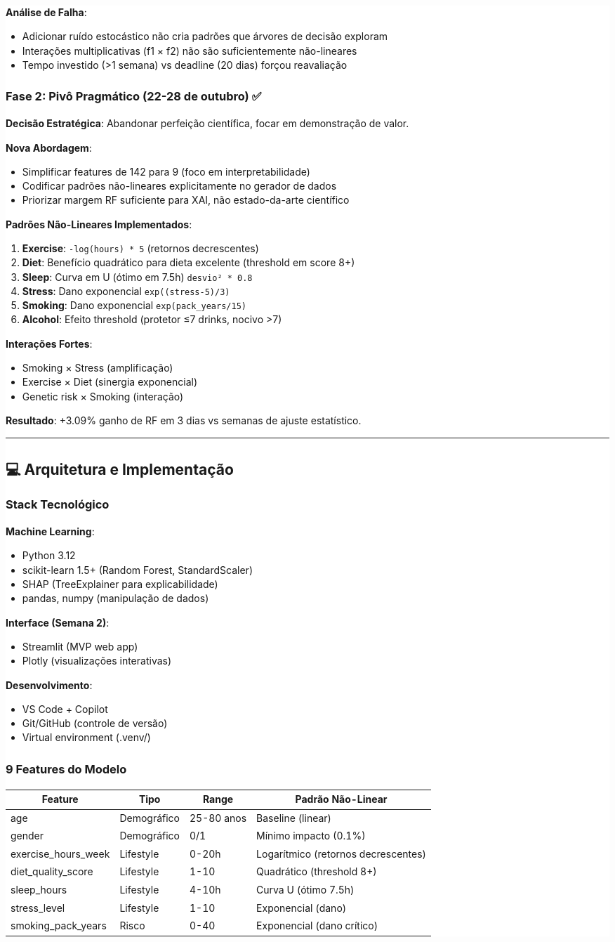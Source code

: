**Análise de Falha**:
- Adicionar ruído estocástico não cria padrões que árvores de decisão exploram
- Interações multiplicativas (f1 × f2) não são suficientemente não-lineares
- Tempo investido (>1 semana) vs deadline (20 dias) forçou reavaliação

### **Fase 2: Pivô Pragmático (22-28 de outubro)** ✅

**Decisão Estratégica**: Abandonar perfeição científica, focar em demonstração de valor.

**Nova Abordagem**:
- Simplificar features de 142 para 9 (foco em interpretabilidade)
- Codificar padrões não-lineares explicitamente no gerador de dados
- Priorizar margem RF suficiente para XAI, não estado-da-arte científico

**Padrões Não-Lineares Implementados**:
1. **Exercise**: `-log(hours) * 5` (retornos decrescentes)
2. **Diet**: Benefício quadrático para dieta excelente (threshold em score 8+)
3. **Sleep**: Curva em U (ótimo em 7.5h) `desvio² * 0.8`
4. **Stress**: Dano exponencial `exp((stress-5)/3)`
5. **Smoking**: Dano exponencial `exp(pack_years/15)`
6. **Alcohol**: Efeito threshold (protetor ≤7 drinks, nocivo >7)

**Interações Fortes**:
- Smoking × Stress (amplificação)
- Exercise × Diet (sinergia exponencial)
- Genetic risk × Smoking (interação)

**Resultado**: +3.09% ganho de RF em 3 dias vs semanas de ajuste estatístico.

---

## 💻 Arquitetura e Implementação

### **Stack Tecnológico**

**Machine Learning**:
- Python 3.12
- scikit-learn 1.5+ (Random Forest, StandardScaler)
- SHAP (TreeExplainer para explicabilidade)
- pandas, numpy (manipulação de dados)

**Interface (Semana 2)**:
- Streamlit (MVP web app)
- Plotly (visualizações interativas)

**Desenvolvimento**:
- VS Code + Copilot
- Git/GitHub (controle de versão)
- Virtual environment (.venv/)

### **9 Features do Modelo**

| Feature | Tipo | Range | Padrão Não-Linear |
|---------|------|-------|-------------------|
| age | Demográfico | 25-80 anos | Baseline (linear) |
| gender | Demográfico | 0/1 | Mínimo impacto (0.1%) |
| exercise_hours_week | Lifestyle | 0-20h | Logarítmico (retornos decrescentes) |
| diet_quality_score | Lifestyle | 1-10 | Quadrático (threshold 8+) |
| sleep_hours | Lifestyle | 4-10h | Curva U (ótimo 7.5h) |
| stress_level | Lifestyle | 1-10 | Exponencial (dano) |
| smoking_pack_years | Risco | 0-40 | Exponencial (dano crítico) |